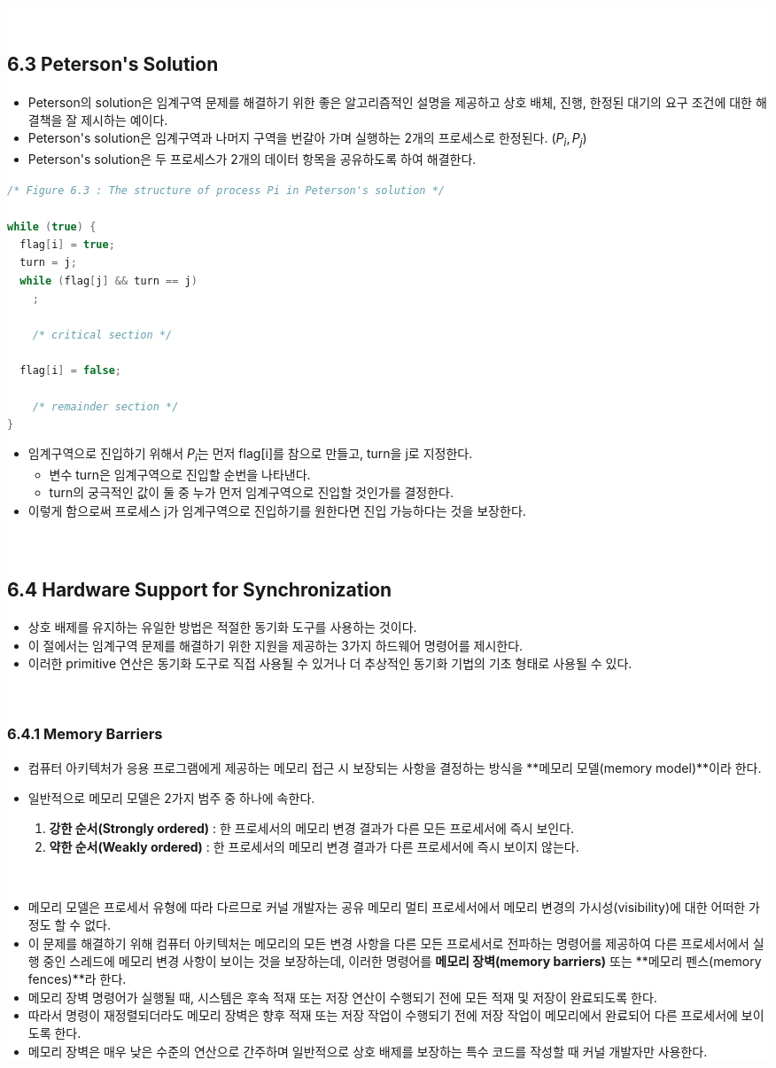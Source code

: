 <br>

## 6.3 Peterson's Solution

- Peterson의 solution은 임계구역 문제를 해결하기 위한 좋은 알고리즘적인 설명을 제공하고 상호 배체, 진행, 한정된 대기의 요구 조건에 대한 해결책을 잘 제시하는 예이다.
- Peterson's solution은 임계구역과 나머지 구역을 번갈아 가며 실행하는 2개의 프로세스로 한정된다. ($P_i, P_j$)
- Peterson's solution은 두 프로세스가 2개의 데이터 항목을 공유하도록 하여 해결한다.

```c
/* Figure 6.3 : The structure of process Pi in Peterson's solution */

while (true) {
  flag[i] = true;
  turn = j;
  while (flag[j] && turn == j)
    ;

    /* critical section */
  
  flag[i] = false;

    /* remainder section */
}
```

- 임계구역으로 진입하기 위해서 $P_i$는 먼저 flag[i]를 참으로 만들고, turn을 j로 지정한다.
  - 변수 turn은 임계구역으로 진입할 순번을 나타낸다.
  - turn의 궁극적인 값이 둘 중 누가 먼저 임계구역으로 진입할 것인가를 결정한다.
- 이렇게 함으로써 프로세스 j가 임계구역으로 진입하기를 원한다면 진입 가능하다는 것을 보장한다.

<br>

## 6.4 Hardware Support for Synchronization

- 상호 배제를 유지하는 유일한 방법은 적절한 동기화 도구를 사용하는 것이다.
- 이 절에서는 임계구역 문제를 해결하기 위한 지원을 제공하는 3가지 하드웨어 명령어를 제시한다.
- 이러한 primitive 연산은 동기화 도구로 직접 사용될 수 있거나 더 추상적인 동기화 기법의 기초 형태로 사용될 수 있다.

<br>

### 6.4.1 Memory Barriers

- 컴퓨터 아키텍처가 응용 프로그램에게 제공하는 메모리 접근 시 보장되는 사항을 결정하는 방식을 **메모리 모델(memory model)**이라 한다.
- 일반적으로 메모리 모델은 2가지 범주 중 하나에 속한다.

  1. **강한 순서(Strongly ordered)** : 한 프로세서의 메모리 변경 결과가 다른 모든 프로세서에 즉시 보인다.
  2. **약한 순서(Weakly ordered)** : 한 프로세서의 메모리 변경 결과가 다른 프로세서에 즉시 보이지 않는다.

<br>

- 메모리 모델은 프로세서 유형에 따라 다르므로 커널 개발자는 공유 메모리 멀티 프로세서에서 메모리 변경의 가시성(visibility)에 대한 어떠한 가정도 할 수 없다.
- 이 문제를 해결하기 위해 컴퓨터 아키텍처는 메모리의 모든 변경 사항을 다른 모든 프로세서로 전파하는 명령어를 제공하여 다른 프로세서에서 실행 중인 스레드에 메모리 변경 사항이 보이는 것을 보장하는데, 이러한 명령어를 **메모리 장벽(memory barriers)** 또는 **메모리 펜스(memory fences)**라 한다.
- 메모리 장벽 명령어가 실행될 때, 시스템은 후속 적재 또는 저장 연산이 수행되기 전에 모든 적재 및 저장이 완료되도록 한다.
- 따라서 명령이 재정렬되더라도 메모리 장벽은 향후 적재 또는 저장 작업이 수행되기 전에 저장 작업이 메모리에서 완료되어 다른 프로세서에 보이도록 한다.
- 메모리 장벽은 매우 낮은 수준의 연산으로 간주하며 일반적으로 상호 배제를 보장하는 특수 코드를 작성할 때 커널 개발자만 사용한다.


[^1]: [위키백과 - 임계 구역](https://ko.wikipedia.org/wiki/%EC%9E%84%EA%B3%84_%EA%B5%AC%EC%97%AD)
[^2]: [위키백과 - 세마포어](https://ko.wikipedia.org/wiki/%EC%84%B8%EB%A7%88%ED%8F%AC%EC%96%B4)